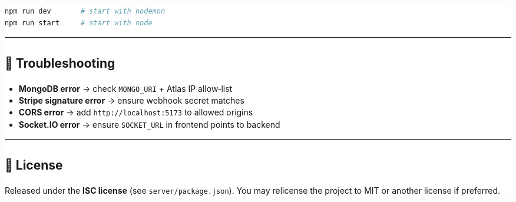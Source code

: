 ```bash
npm run dev       # start with nodemon
npm run start     # start with node
```

---

## 🐛 Troubleshooting

* **MongoDB error** → check `MONGO_URI` + Atlas IP allow‑list
* **Stripe signature error** → ensure webhook secret matches
* **CORS error** → add `http://localhost:5173` to allowed origins
* **Socket.IO error** → ensure `SOCKET_URL` in frontend points to backend

---

## 📜 License

Released under the **ISC license** (see `server/package.json`).
You may relicense the project to MIT or another license if preferred.
